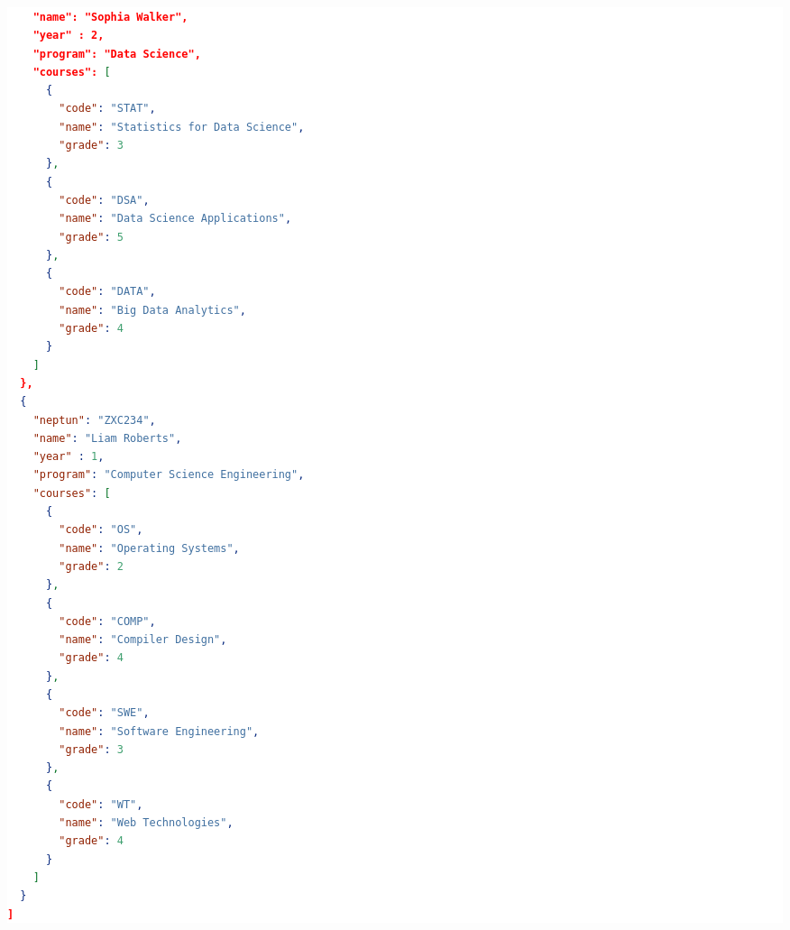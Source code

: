 ```json
    "name": "Sophia Walker",
    "year" : 2,
    "program": "Data Science",
    "courses": [
      {
        "code": "STAT",
        "name": "Statistics for Data Science",
        "grade": 3
      },
      {
        "code": "DSA",
        "name": "Data Science Applications",
        "grade": 5
      },
      {
        "code": "DATA",
        "name": "Big Data Analytics",
        "grade": 4
      }
    ]
  },
  {
    "neptun": "ZXC234",
    "name": "Liam Roberts",
    "year" : 1,
    "program": "Computer Science Engineering",
    "courses": [
      {
        "code": "OS",
        "name": "Operating Systems",
        "grade": 2
      },
      {
        "code": "COMP",
        "name": "Compiler Design",
        "grade": 4
      },
      {
        "code": "SWE",
        "name": "Software Engineering",
        "grade": 3
      },
      {
        "code": "WT",
        "name": "Web Technologies",
        "grade": 4
      }
    ]
  }
]
```
